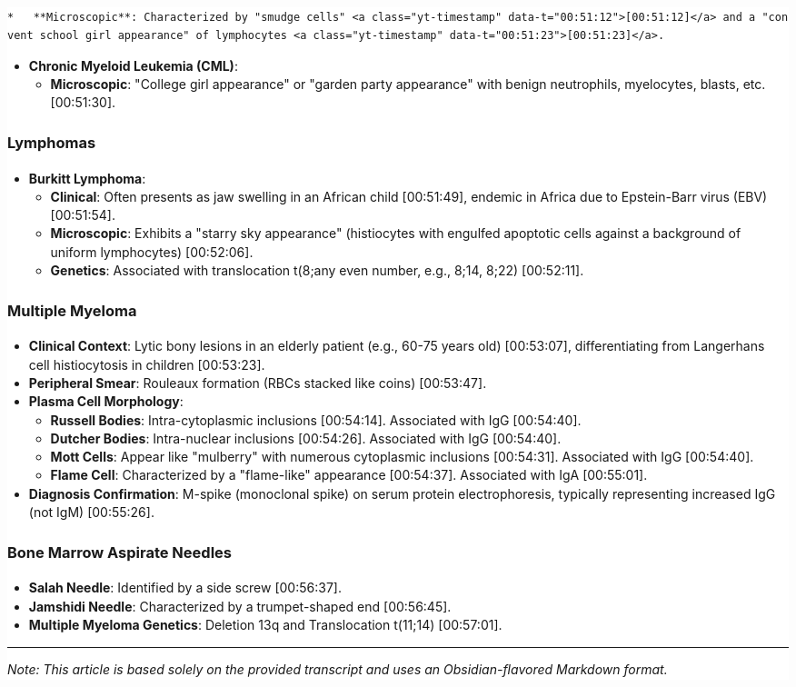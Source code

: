     *   **Microscopic**: Characterized by "smudge cells" <a class="yt-timestamp" data-t="00:51:12">[00:51:12]</a> and a "convent school girl appearance" of lymphocytes <a class="yt-timestamp" data-t="00:51:23">[00:51:23]</a>.
*   **Chronic Myeloid Leukemia (CML)**:
    *   **Microscopic**: "College girl appearance" or "garden party appearance" with benign neutrophils, myelocytes, blasts, etc. <a class="yt-timestamp" data-t="00:51:30">[00:51:30]</a>.

### Lymphomas
*   **Burkitt Lymphoma**:
    *   **Clinical**: Often presents as jaw swelling in an African child <a class="yt-timestamp" data-t="00:51:49">[00:51:49]</a>, endemic in Africa due to Epstein-Barr virus (EBV) <a class="yt-timestamp" data-t="00:51:54">[00:51:54]</a>.
    *   **Microscopic**: Exhibits a "starry sky appearance" (histiocytes with engulfed apoptotic cells against a background of uniform lymphocytes) <a class="yt-timestamp" data-t="00:52:06">[00:52:06]</a>.
    *   **Genetics**: Associated with translocation t(8;any even number, e.g., 8;14, 8;22) <a class="yt-timestamp" data-t="00:52:11">[00:52:11]</a>.

### Multiple Myeloma
*   **Clinical Context**: Lytic bony lesions in an elderly patient (e.g., 60-75 years old) <a class="yt-timestamp" data-t="00:53:07">[00:53:07]</a>, differentiating from Langerhans cell histiocytosis in children <a class="yt-timestamp" data-t="00:53:23">[00:53:23]</a>.
*   **Peripheral Smear**: Rouleaux formation (RBCs stacked like coins) <a class="yt-timestamp" data-t="00:53:47">[00:53:47]</a>.
*   **Plasma Cell Morphology**:
    *   **Russell Bodies**: Intra-cytoplasmic inclusions <a class="yt-timestamp" data-t="00:54:14">[00:54:14]</a>. Associated with IgG <a class="yt-timestamp" data-t="00:54:40">[00:54:40]</a>.
    *   **Dutcher Bodies**: Intra-nuclear inclusions <a class="yt-timestamp" data-t="00:54:26">[00:54:26]</a>. Associated with IgG <a class="yt-timestamp" data-t="00:54:40">[00:54:40]</a>.
    *   **Mott Cells**: Appear like "mulberry" with numerous cytoplasmic inclusions <a class="yt-timestamp" data-t="00:54:31">[00:54:31]</a>. Associated with IgG <a class="yt-timestamp" data-t="00:54:40">[00:54:40]</a>.
    *   **Flame Cell**: Characterized by a "flame-like" appearance <a class="yt-timestamp" data-t="00:54:37">[00:54:37]</a>. Associated with IgA <a class="yt-timestamp" data-t="00:55:01">[00:55:01]</a>.
*   **Diagnosis Confirmation**: M-spike (monoclonal spike) on serum protein electrophoresis, typically representing increased IgG (not IgM) <a class="yt-timestamp" data-t="00:55:26">[00:55:26]</a>.

### Bone Marrow Aspirate Needles
*   **Salah Needle**: Identified by a side screw <a class="yt-timestamp" data-t="00:56:37">[00:56:37]</a>.
*   **Jamshidi Needle**: Characterized by a trumpet-shaped end <a class="yt-timestamp" data-t="00:56:45">[00:56:45]</a>.
*   **Multiple Myeloma Genetics**: Deletion 13q and Translocation t(11;14) <a class="yt-timestamp" data-t="00:57:01">[00:57:01]</a>.

***

_Note: This article is based solely on the provided transcript and uses an Obsidian-flavored Markdown format._